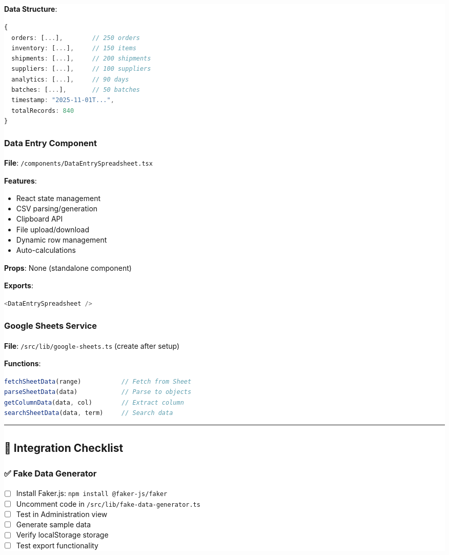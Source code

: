 **Data Structure**:
```typescript
{
  orders: [...],        // 250 orders
  inventory: [...],     // 150 items
  shipments: [...],     // 200 shipments
  suppliers: [...],     // 100 suppliers
  analytics: [...],     // 90 days
  batches: [...],       // 50 batches
  timestamp: "2025-11-01T...",
  totalRecords: 840
}
```

### Data Entry Component

**File**: `/components/DataEntrySpreadsheet.tsx`

**Features**:
- React state management
- CSV parsing/generation
- Clipboard API
- File upload/download
- Dynamic row management
- Auto-calculations

**Props**: None (standalone component)

**Exports**:
```typescript
<DataEntrySpreadsheet />
```

### Google Sheets Service

**File**: `/src/lib/google-sheets.ts` (create after setup)

**Functions**:
```typescript
fetchSheetData(range)           // Fetch from Sheet
parseSheetData(data)            // Parse to objects
getColumnData(data, col)        // Extract column
searchSheetData(data, term)     // Search data
```

---

## 📝 Integration Checklist

### ✅ Fake Data Generator

- [ ] Install Faker.js: `npm install @faker-js/faker`
- [ ] Uncomment code in `/src/lib/fake-data-generator.ts`
- [ ] Test in Administration view
- [ ] Generate sample data
- [ ] Verify localStorage storage
- [ ] Test export functionality
